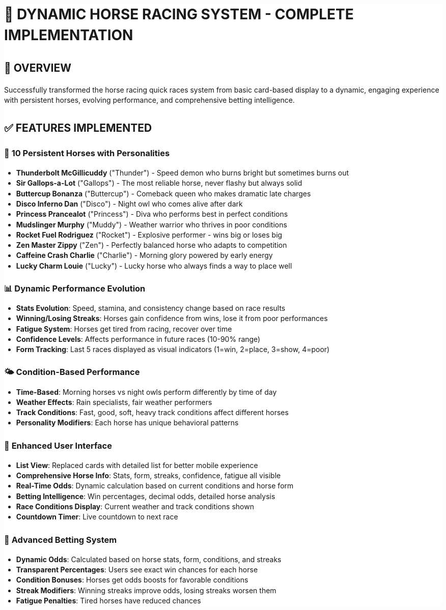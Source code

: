# 🐎 DYNAMIC HORSE RACING SYSTEM - COMPLETE IMPLEMENTATION

## 🎯 OVERVIEW

Successfully transformed the horse racing quick races system from basic card-based display to a dynamic, engaging experience with persistent horses, evolving performance, and comprehensive betting intelligence.

## ✅ FEATURES IMPLEMENTED

### 🐎 **10 Persistent Horses with Personalities**
- **Thunderbolt McGillicuddy** ("Thunder") - Speed demon who burns bright but sometimes burns out
- **Sir Gallops-a-Lot** ("Gallops") - The most reliable horse, never flashy but always solid
- **Buttercup Bonanza** ("Buttercup") - Comeback queen who makes dramatic late charges
- **Disco Inferno Dan** ("Disco") - Night owl who comes alive after dark
- **Princess Prancealot** ("Princess") - Diva who performs best in perfect conditions
- **Mudslinger Murphy** ("Muddy") - Weather warrior who thrives in poor conditions
- **Rocket Fuel Rodriguez** ("Rocket") - Explosive performer - wins big or loses big
- **Zen Master Zippy** ("Zen") - Perfectly balanced horse who adapts to competition
- **Caffeine Crash Charlie** ("Charlie") - Morning glory powered by early energy
- **Lucky Charm Louie** ("Lucky") - Lucky horse who always finds a way to place well

### 📊 **Dynamic Performance Evolution**
- **Stats Evolution**: Speed, stamina, and consistency change based on race results
- **Winning/Losing Streaks**: Horses gain confidence from wins, lose it from poor performances
- **Fatigue System**: Horses get tired from racing, recover over time
- **Confidence Levels**: Affects performance in future races (10-90% range)
- **Form Tracking**: Last 5 races displayed as visual indicators (1=win, 2=place, 3=show, 4=poor)

### 🌤️ **Condition-Based Performance**
- **Time-Based**: Morning horses vs night owls perform differently by time of day
- **Weather Effects**: Rain specialists, fair weather performers
- **Track Conditions**: Fast, good, soft, heavy track conditions affect different horses
- **Personality Modifiers**: Each horse has unique behavioral patterns

### 📱 **Enhanced User Interface**
- **List View**: Replaced cards with detailed list for better mobile experience
- **Comprehensive Horse Info**: Stats, form, streaks, confidence, fatigue all visible
- **Real-Time Odds**: Dynamic calculation based on current conditions and horse form
- **Betting Intelligence**: Win percentages, decimal odds, detailed horse analysis
- **Race Conditions Display**: Current weather and track conditions shown
- **Countdown Timer**: Live countdown to next race

### 🎲 **Advanced Betting System**
- **Dynamic Odds**: Calculated based on horse stats, form, conditions, and streaks
- **Transparent Percentages**: Users see exact win chances for each horse
- **Condition Bonuses**: Horses get odds boosts for favorable conditions
- **Streak Modifiers**: Winning streaks improve odds, losing streaks worsen them
- **Fatigue Penalties**: Tired horses have reduced chances
